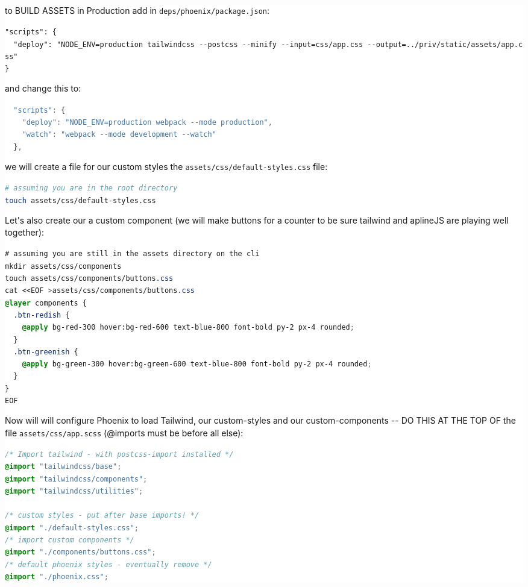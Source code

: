 
to BUILD ASSETS in Production add in `deps/phoenix/package.json`:
```
"scripts": {
  "deploy": "NODE_ENV=production tailwindcss --postcss --minify --input=css/app.css --output=../priv/static/assets/app.css"
}
```

and change this to:
```javascript
  "scripts": {
    "deploy": "NODE_ENV=production webpack --mode production",
    "watch": "webpack --mode development --watch"
  },
```

we will create a file for our custom styles the `assets/css/default-styles.css` file:
```bash
# assuming you are in the root directory
touch assets/css/default-styles.css
```

Let's also create our a custom component (we will make buttons for a counter to be sure tailwind and aplineJS are playing well together):
```css
# assuming you are still in the assets directory on the cli
mkdir assets/css/components
touch assets/css/components/buttons.css
cat <<EOF >assets/css/components/buttons.css
@layer components {
  .btn-redish {
    @apply bg-red-300 hover:bg-red-600 text-blue-800 font-bold py-2 px-4 rounded;
  }
  .btn-greenish {
    @apply bg-green-300 hover:bg-green-600 text-blue-800 font-bold py-2 px-4 rounded;
  }
}
EOF
```

Now will will configure Phoenix to load Tailwind, our custom-styles and our custom-components -- DO THIS AT THE TOP OF the file `assets/css/app.scss` (@imports must be before all else):
```css
/* Import tailwind - with postcss-import installed */
@import "tailwindcss/base";
@import "tailwindcss/components";
@import "tailwindcss/utilities";

/* custom styles - put after base imports! */
@import "./default-styles.css";
/* import custom components */
@import "./components/buttons.css";
/* default phoenix styles - eventually remove */
@import "./phoenix.css";
```
